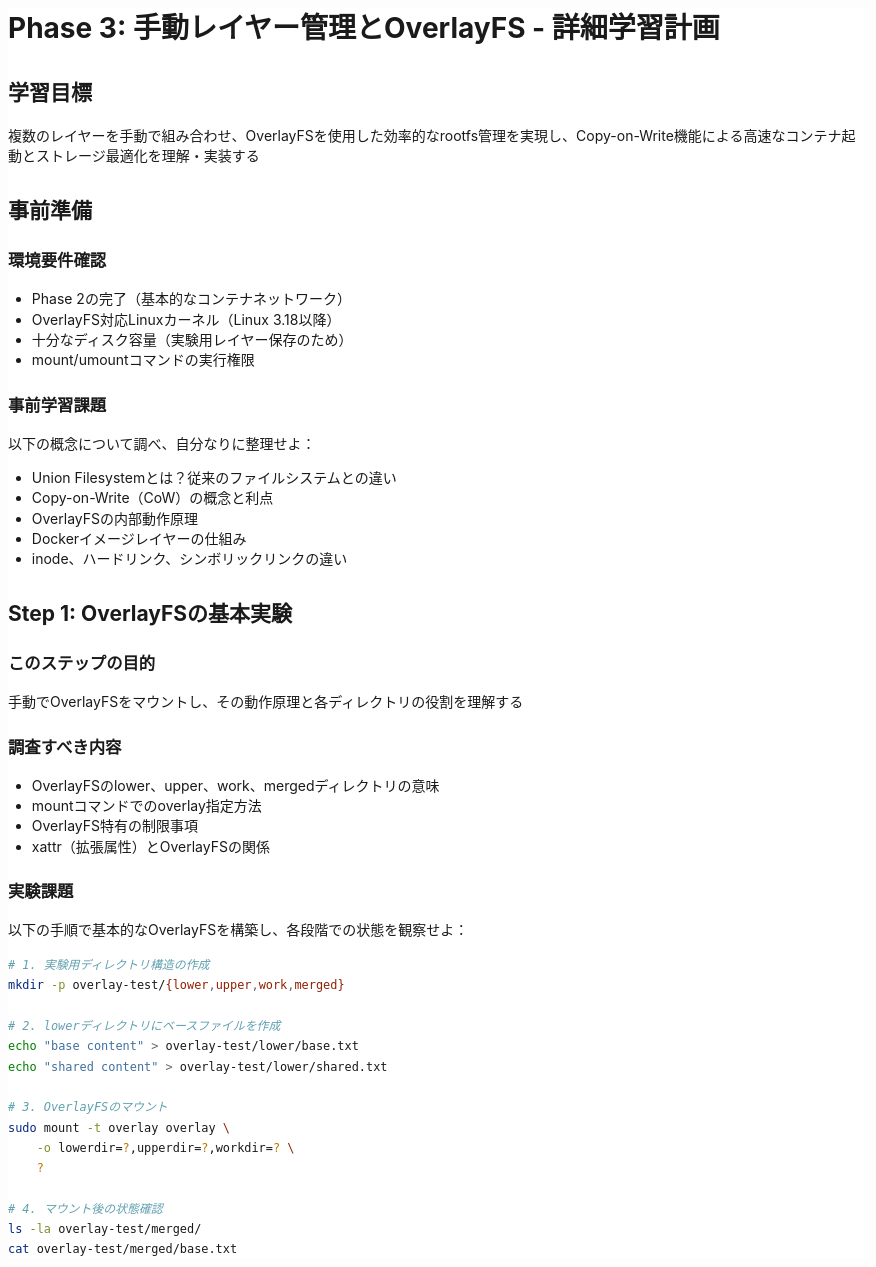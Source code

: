 # Phase 3: 手動レイヤー管理とOverlayFS - 詳細学習計画

## 学習目標
複数のレイヤーを手動で組み合わせ、OverlayFSを使用した効率的なrootfs管理を実現し、Copy-on-Write機能による高速なコンテナ起動とストレージ最適化を理解・実装する

## 事前準備

### 環境要件確認
- Phase 2の完了（基本的なコンテナネットワーク）
- OverlayFS対応Linuxカーネル（Linux 3.18以降）
- 十分なディスク容量（実験用レイヤー保存のため）
- mount/umountコマンドの実行権限

### 事前学習課題
以下の概念について調べ、自分なりに整理せよ：
- Union Filesystemとは？従来のファイルシステムとの違い
- Copy-on-Write（CoW）の概念と利点
- OverlayFSの内部動作原理
- Dockerイメージレイヤーの仕組み
- inode、ハードリンク、シンボリックリンクの違い

## Step 1: OverlayFSの基本実験

### このステップの目的
手動でOverlayFSをマウントし、その動作原理と各ディレクトリの役割を理解する

### 調査すべき内容
- OverlayFSのlower、upper、work、mergedディレクトリの意味
- mountコマンドでのoverlay指定方法
- OverlayFS特有の制限事項
- xattr（拡張属性）とOverlayFSの関係

### 実験課題
以下の手順で基本的なOverlayFSを構築し、各段階での状態を観察せよ：

```bash
# 1. 実験用ディレクトリ構造の作成
mkdir -p overlay-test/{lower,upper,work,merged}

# 2. lowerディレクトリにベースファイルを作成
echo "base content" > overlay-test/lower/base.txt
echo "shared content" > overlay-test/lower/shared.txt

# 3. OverlayFSのマウント
sudo mount -t overlay overlay \
    -o lowerdir=?,upperdir=?,workdir=? \
    ?

# 4. マウント後の状態確認
ls -la overlay-test/merged/
cat overlay-test/merged/base.txt
```

